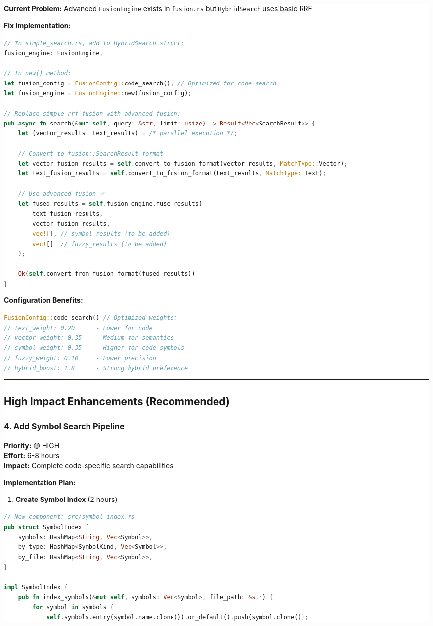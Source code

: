 **Current Problem:** 
Advanced `FusionEngine` exists in `fusion.rs` but `HybridSearch` uses basic RRF

**Fix Implementation:**
```rust
// In simple_search.rs, add to HybridSearch struct:
fusion_engine: FusionEngine,

// In new() method:
let fusion_config = FusionConfig::code_search(); // Optimized for code search
let fusion_engine = FusionEngine::new(fusion_config);

// Replace simple_rrf_fusion with advanced fusion:
pub async fn search(&mut self, query: &str, limit: usize) -> Result<Vec<SearchResult>> {
    let (vector_results, text_results) = /* parallel execution */;
    
    // Convert to fusion::SearchResult format
    let vector_fusion_results = self.convert_to_fusion_format(vector_results, MatchType::Vector);
    let text_fusion_results = self.convert_to_fusion_format(text_results, MatchType::Text);
    
    // Use advanced fusion ✅
    let fused_results = self.fusion_engine.fuse_results(
        text_fusion_results,
        vector_fusion_results, 
        vec![], // symbol_results (to be added)
        vec![]  // fuzzy_results (to be added)
    );
    
    Ok(self.convert_from_fusion_format(fused_results))
}
```

**Configuration Benefits:**
```rust
FusionConfig::code_search() // Optimized weights:
// text_weight: 0.20      - Lower for code
// vector_weight: 0.35    - Medium for semantics  
// symbol_weight: 0.35    - Higher for code symbols
// fuzzy_weight: 0.10     - Lower precision
// hybrid_boost: 1.8      - Strong hybrid preference
```

---

## High Impact Enhancements (Recommended)

### 4. Add Symbol Search Pipeline
**Priority:** 🟡 HIGH  
**Effort:** 6-8 hours  
**Impact:** Complete code-specific search capabilities

**Implementation Plan:**
1. **Create Symbol Index** (2 hours)
```rust
// New component: src/symbol_index.rs
pub struct SymbolIndex {
    symbols: HashMap<String, Vec<Symbol>>,
    by_type: HashMap<SymbolKind, Vec<Symbol>>,
    by_file: HashMap<String, Vec<Symbol>>,
}

impl SymbolIndex {
    pub fn index_symbols(&mut self, symbols: Vec<Symbol>, file_path: &str) {
        for symbol in symbols {
            self.symbols.entry(symbol.name.clone()).or_default().push(symbol.clone());
```
